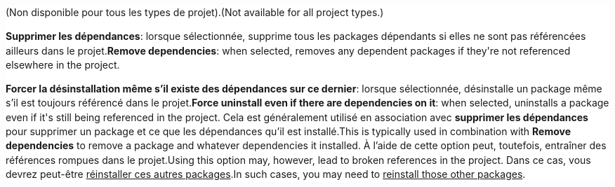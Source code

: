 <span data-ttu-id="0700d-213">(Non disponible pour tous les types de projet).</span><span class="sxs-lookup"><span data-stu-id="0700d-213">(Not available for all project types.)</span></span>

<span data-ttu-id="0700d-214">**Supprimer les dépendances**: lorsque sélectionnée, supprime tous les packages dépendants si elles ne sont pas référencées ailleurs dans le projet.</span><span class="sxs-lookup"><span data-stu-id="0700d-214">**Remove dependencies**: when selected, removes any dependent packages if they're not referenced elsewhere in the project.</span></span>

<span data-ttu-id="0700d-215">**Forcer la désinstallation même s’il existe des dépendances sur ce dernier**: lorsque sélectionnée, désinstalle un package même s’il est toujours référencé dans le projet.</span><span class="sxs-lookup"><span data-stu-id="0700d-215">**Force uninstall even if there are dependencies on it**: when selected, uninstalls a package even if it's still being referenced in the project.</span></span> <span data-ttu-id="0700d-216">Cela est généralement utilisé en association avec **supprimer les dépendances** pour supprimer un package et ce que les dépendances qu’il est installé.</span><span class="sxs-lookup"><span data-stu-id="0700d-216">This is typically used in combination with **Remove dependencies** to remove a package and whatever dependencies it installed.</span></span> <span data-ttu-id="0700d-217">À l’aide de cette option peut, toutefois, entraîner des références rompues dans le projet.</span><span class="sxs-lookup"><span data-stu-id="0700d-217">Using this option may, however, lead to broken references in the project.</span></span> <span data-ttu-id="0700d-218">Dans ce cas, vous devrez peut-être [réinstaller ces autres packages](../consume-packages/reinstalling-and-updating-packages.md).</span><span class="sxs-lookup"><span data-stu-id="0700d-218">In such cases, you may need to [reinstall those other packages](../consume-packages/reinstalling-and-updating-packages.md).</span></span>
